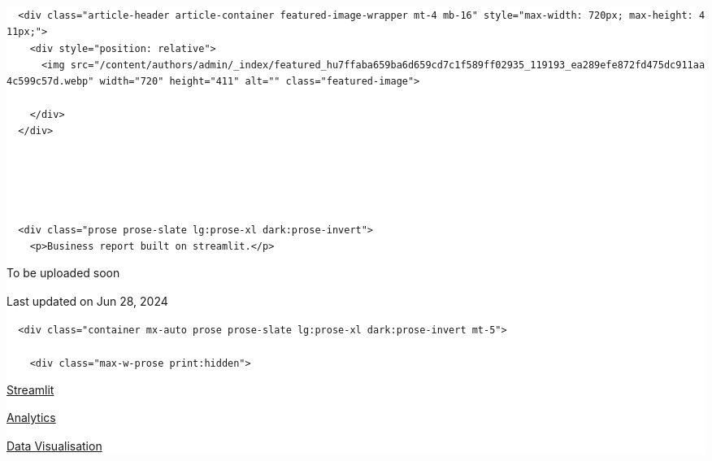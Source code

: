 

      
      
      
      
      

      
      
      
      
      
      
      
      
      
      
      <div class="article-header article-container featured-image-wrapper mt-4 mb-16" style="max-width: 720px; max-height: 411px;">
        <div style="position: relative">
          <img src="/content/authors/admin/_index/featured_hu7ffaba659ba6d659cd7c1f589ff02935_119193_ea289efe872fd475dc911aa4c599c57d.webp" width="720" height="411" alt="" class="featured-image">
          
        </div>
      </div>
      

      
      

      <div class="prose prose-slate lg:prose-xl dark:prose-invert">
        <p>Business report built on streamlit.</p>
<p>To be uploaded soon</p>
      </div>

      
  <time class="mt-12 mb-8 block text-xs text-gray-500 ltr:text-right rtl:text-left dark:text-gray-400" datetime="2024-06-28T00:00:00.000Z">
    <span>Last updated on</span>
    Jun 28, 2024</time>

      <div class="container mx-auto prose prose-slate lg:prose-xl dark:prose-invert mt-5">
        
        <div class="max-w-prose print:hidden">
  
  

  

<div class="flex justify-center">
  
  <a class="no-underline bg-primary-100 hover:bg-primary-300 text-primary-800 text-xs font-medium mr-2 px-2.5 py-0.5 lg:px-5 lg:py-2 rounded dark:bg-primary-900 dark:hover:bg-primary-700 dark:text-primary-300" href="/tags/streamlit/">Streamlit</a>
  
  <a class="no-underline bg-primary-100 hover:bg-primary-300 text-primary-800 text-xs font-medium mr-2 px-2.5 py-0.5 lg:px-5 lg:py-2 rounded dark:bg-primary-900 dark:hover:bg-primary-700 dark:text-primary-300" href="/tags/analytics/">Analytics</a>
  
  <a class="no-underline bg-primary-100 hover:bg-primary-300 text-primary-800 text-xs font-medium mr-2 px-2.5 py-0.5 lg:px-5 lg:py-2 rounded dark:bg-primary-900 dark:hover:bg-primary-700 dark:text-primary-300" href="/tags/data-visualisation/">Data Visualisation</a>
  
</div>


  
<section class="flex flex-row flex-wrap justify-center pt-4 text-xl">
  